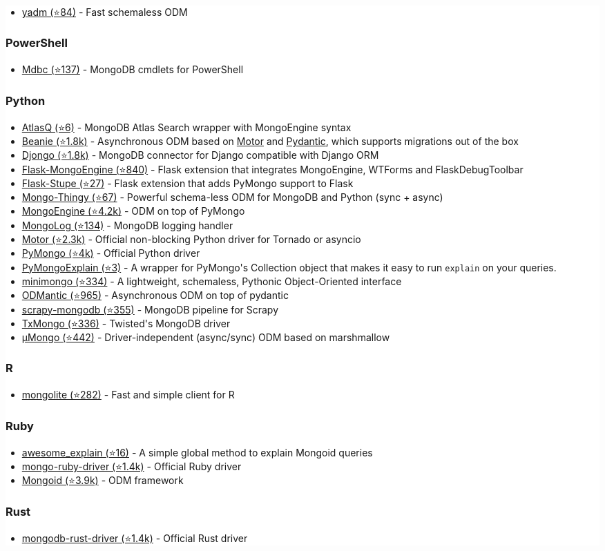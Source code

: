 *   [yadm (⭐84)](https://github.com/formapro/yadm) - Fast schemaless ODM

### PowerShell

*   [Mdbc (⭐137)](https://github.com/nightroman/Mdbc) - MongoDB cmdlets for PowerShell

### Python

*   [AtlasQ (⭐6)](https://github.com/certego/AtlasQ) - MongoDB Atlas Search wrapper with MongoEngine syntax
*   [Beanie (⭐1.8k)](https://github.com/roman-right/beanie) - Asynchronous ODM based on [Motor](https://motor.readthedocs.io/en/stable/) and [Pydantic](https://pydantic-docs.helpmanual.io/), which supports migrations out of the box
*   [Djongo (⭐1.8k)](https://github.com/nesdis/djongo) - MongoDB connector for Django compatible with Django ORM
*   [Flask-MongoEngine (⭐840)](https://github.com/MongoEngine/flask-mongoengine) - Flask extension that integrates MongoEngine, WTForms and FlaskDebugToolbar
*   [Flask-Stupe (⭐27)](https://github.com/numberly/flask-stupe) - Flask extension that adds PyMongo support to Flask
*   [Mongo-Thingy (⭐67)](https://github.com/numberly/mongo-thingy) - Powerful schema-less ODM for MongoDB and Python (sync + async)
*   [MongoEngine (⭐4.2k)](https://github.com/MongoEngine/mongoengine) - ODM on top of PyMongo
*   [MongoLog (⭐134)](https://github.com/puentesarrin/mongodb-log) - MongoDB logging handler
*   [Motor (⭐2.3k)](https://github.com/mongodb/motor) - Official non-blocking Python driver for Tornado or asyncio
*   [PyMongo (⭐4k)](https://github.com/mongodb/mongo-python-driver) - Official Python driver
*   [PyMongoExplain (⭐3)](https://github.com/mongodb-labs/pymongoexplain/) - A wrapper for PyMongo's Collection object that makes it easy to run `explain` on your queries.
*   [minimongo (⭐334)](https://github.com/slacy/minimongo) - A lightweight, schemaless, Pythonic Object-Oriented interface
*   [ODMantic (⭐965)](https://github.com/art049/odmantic) - Asynchronous ODM on top of pydantic
*   [scrapy-mongodb (⭐355)](https://github.com/sebdah/scrapy-mongodb) - MongoDB pipeline for Scrapy
*   [TxMongo (⭐336)](https://github.com/twisted/txmongo) - Twisted's MongoDB driver
*   [μMongo (⭐442)](https://github.com/Scille/umongo) - Driver-independent (async/sync) ODM based on marshmallow

### R

*   [mongolite (⭐282)](https://github.com/jeroen/mongolite) - Fast and simple client for R

### Ruby

*   [awesome\_explain (⭐16)](https://github.com/sandboxws/awesome_explain) - A simple global method to explain Mongoid queries
*   [mongo-ruby-driver (⭐1.4k)](https://github.com/mongodb/mongo-ruby-driver) - Official Ruby driver
*   [Mongoid (⭐3.9k)](https://github.com/mongodb/mongoid) - ODM framework

### Rust

*   [mongodb-rust-driver (⭐1.4k)](https://github.com/mongodb/mongo-rust-driver) - Official Rust driver
